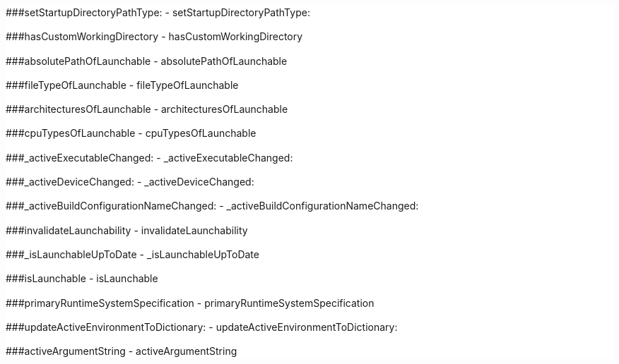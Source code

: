 <a name="-setStartupDirectoryPathType:"></a>
###setStartupDirectoryPathType:
    - setStartupDirectoryPathType:

<a name="-hasCustomWorkingDirectory"></a>
###hasCustomWorkingDirectory
    - hasCustomWorkingDirectory

<a name="-absolutePathOfLaunchable"></a>
###absolutePathOfLaunchable
    - absolutePathOfLaunchable

<a name="-fileTypeOfLaunchable"></a>
###fileTypeOfLaunchable
    - fileTypeOfLaunchable

<a name="-architecturesOfLaunchable"></a>
###architecturesOfLaunchable
    - architecturesOfLaunchable

<a name="-cpuTypesOfLaunchable"></a>
###cpuTypesOfLaunchable
    - cpuTypesOfLaunchable

<a name="-_activeExecutableChanged:"></a>
###_activeExecutableChanged:
    - _activeExecutableChanged:

<a name="-_activeDeviceChanged:"></a>
###_activeDeviceChanged:
    - _activeDeviceChanged:

<a name="-_activeBuildConfigurationNameChanged:"></a>
###_activeBuildConfigurationNameChanged:
    - _activeBuildConfigurationNameChanged:

<a name="-invalidateLaunchability"></a>
###invalidateLaunchability
    - invalidateLaunchability

<a name="-_isLaunchableUpToDate"></a>
###_isLaunchableUpToDate
    - _isLaunchableUpToDate

<a name="-isLaunchable"></a>
###isLaunchable
    - isLaunchable

<a name="-primaryRuntimeSystemSpecification"></a>
###primaryRuntimeSystemSpecification
    - primaryRuntimeSystemSpecification

<a name="-updateActiveEnvironmentToDictionary:"></a>
###updateActiveEnvironmentToDictionary:
    - updateActiveEnvironmentToDictionary:

<a name="-activeArgumentString"></a>
###activeArgumentString
    - activeArgumentString
